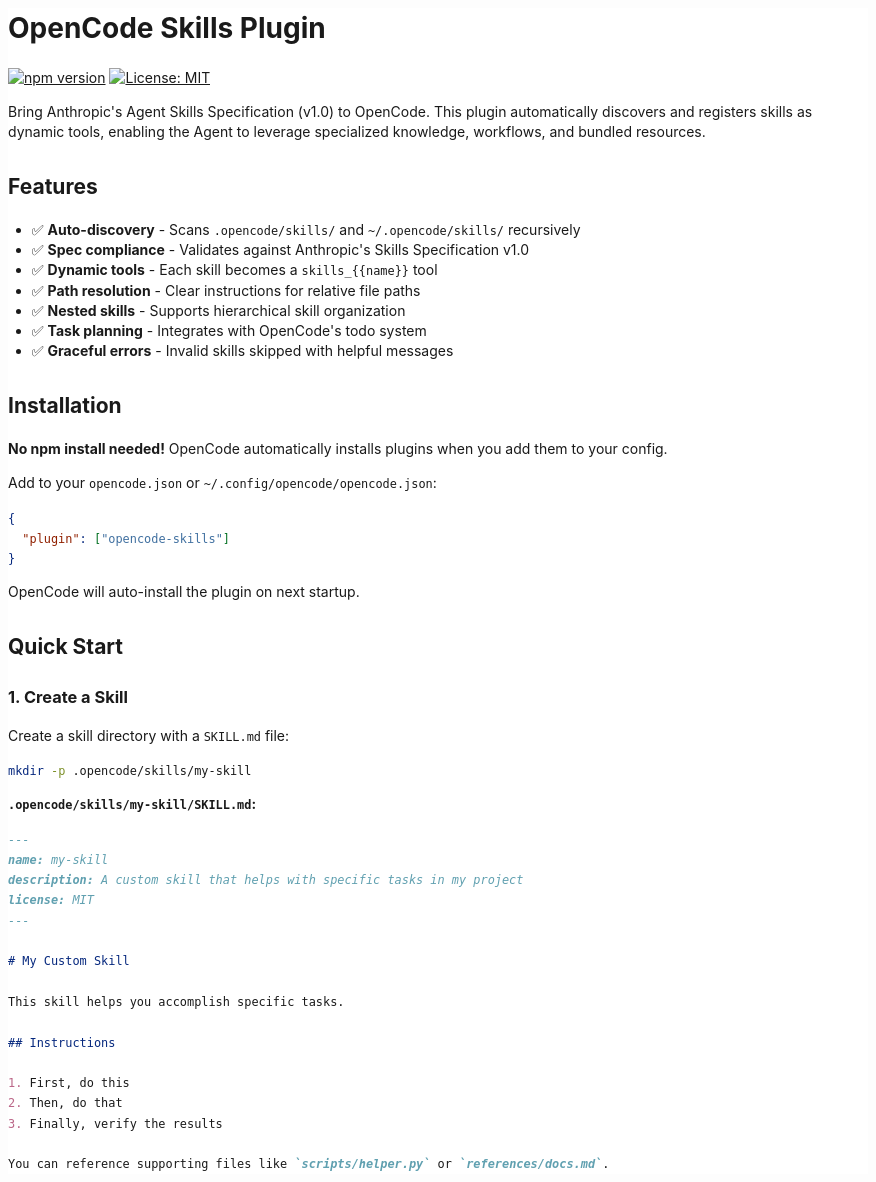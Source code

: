 # OpenCode Skills Plugin

[![npm version](https://img.shields.io/npm/v/opencode-skills.svg)](https://www.npmjs.com/package/opencode-skills)
[![License: MIT](https://img.shields.io/badge/License-MIT-yellow.svg)](https://opensource.org/licenses/MIT)

Bring Anthropic's Agent Skills Specification (v1.0) to OpenCode. This plugin automatically discovers and registers skills as dynamic tools, enabling the Agent to leverage specialized knowledge, workflows, and bundled resources.

## Features

- ✅ **Auto-discovery** - Scans `.opencode/skills/` and `~/.opencode/skills/` recursively
- ✅ **Spec compliance** - Validates against Anthropic's Skills Specification v1.0
- ✅ **Dynamic tools** - Each skill becomes a `skills_{{name}}` tool
- ✅ **Path resolution** - Clear instructions for relative file paths
- ✅ **Nested skills** - Supports hierarchical skill organization
- ✅ **Task planning** - Integrates with OpenCode's todo system
- ✅ **Graceful errors** - Invalid skills skipped with helpful messages

## Installation

**No npm install needed!** OpenCode automatically installs plugins when you add them to your config.

Add to your `opencode.json` or `~/.config/opencode/opencode.json`:

```json
{
  "plugin": ["opencode-skills"]
}
```

OpenCode will auto-install the plugin on next startup.

## Quick Start

### 1. Create a Skill

Create a skill directory with a `SKILL.md` file:

```bash
mkdir -p .opencode/skills/my-skill
```

**`.opencode/skills/my-skill/SKILL.md`:**

```markdown
---
name: my-skill
description: A custom skill that helps with specific tasks in my project
license: MIT
---

# My Custom Skill

This skill helps you accomplish specific tasks.

## Instructions

1. First, do this
2. Then, do that
3. Finally, verify the results

You can reference supporting files like `scripts/helper.py` or `references/docs.md`.
```